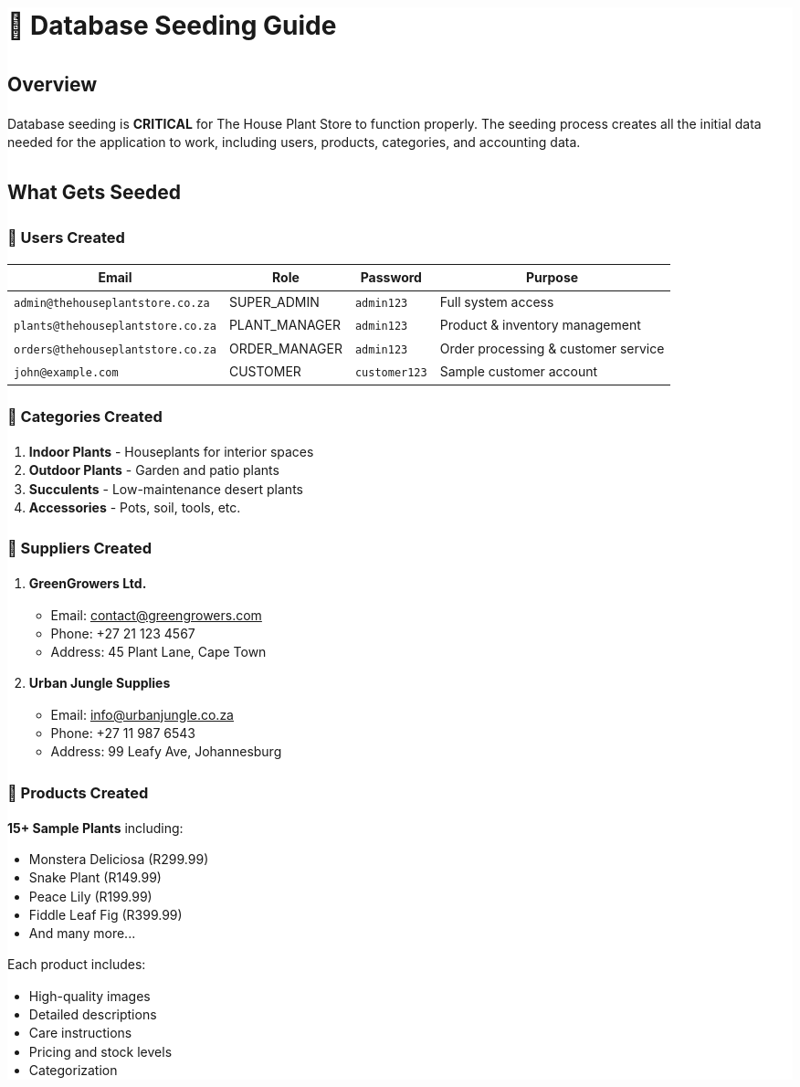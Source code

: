 # 🌱 Database Seeding Guide

## Overview

Database seeding is **CRITICAL** for The House Plant Store to function properly. The seeding process creates all the initial data needed for the application to work, including users, products, categories, and accounting data.

## What Gets Seeded

### 👥 Users Created

| Email | Role | Password | Purpose |
|-------|------|----------|---------|
| `admin@thehouseplantstore.co.za` | SUPER_ADMIN | `admin123` | Full system access |
| `plants@thehouseplantstore.co.za` | PLANT_MANAGER | `admin123` | Product & inventory management |
| `orders@thehouseplantstore.co.za` | ORDER_MANAGER | `admin123` | Order processing & customer service |
| `john@example.com` | CUSTOMER | `customer123` | Sample customer account |

### 📁 Categories Created

1. **Indoor Plants** - Houseplants for interior spaces
2. **Outdoor Plants** - Garden and patio plants
3. **Succulents** - Low-maintenance desert plants
4. **Accessories** - Pots, soil, tools, etc.

### 🏪 Suppliers Created

1. **GreenGrowers Ltd.**
   - Email: contact@greengrowers.com
   - Phone: +27 21 123 4567
   - Address: 45 Plant Lane, Cape Town

2. **Urban Jungle Supplies**
   - Email: info@urbanjungle.co.za
   - Phone: +27 11 987 6543
   - Address: 99 Leafy Ave, Johannesburg

### 🌿 Products Created

**15+ Sample Plants** including:
- Monstera Deliciosa (R299.99)
- Snake Plant (R149.99)
- Peace Lily (R199.99)
- Fiddle Leaf Fig (R399.99)
- And many more...

Each product includes:
- High-quality images
- Detailed descriptions
- Care instructions
- Pricing and stock levels
- Categorization
